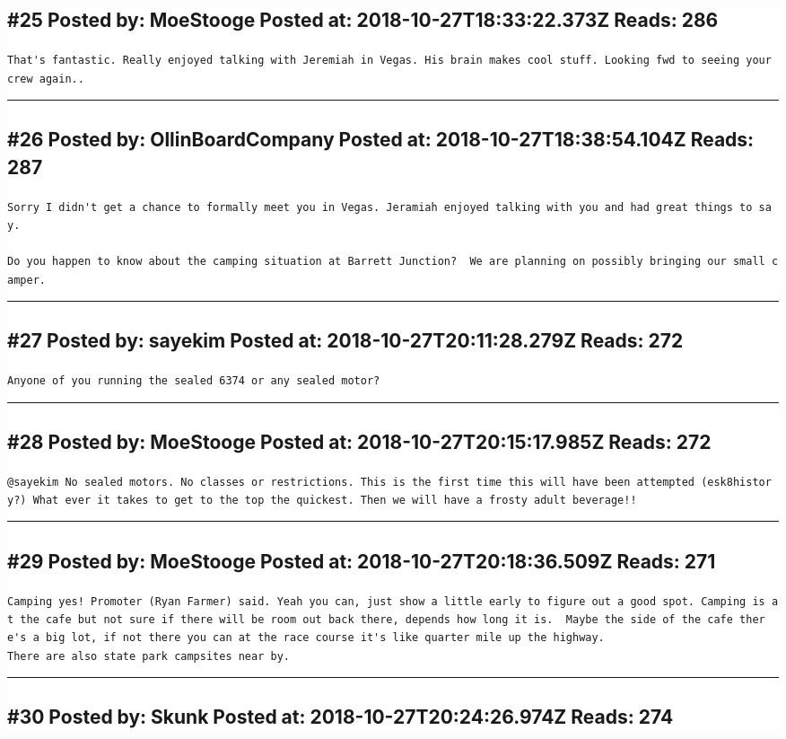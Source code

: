 ## \#25 Posted by: MoeStooge Posted at: 2018-10-27T18:33:22.373Z Reads: 286

```
That's fantastic. Really enjoyed talking with Jeremiah in Vegas. His brain makes cool stuff. Looking fwd to seeing your crew again..
```

---
## \#26 Posted by: OllinBoardCompany Posted at: 2018-10-27T18:38:54.104Z Reads: 287

```
Sorry I didn't get a chance to formally meet you in Vegas. Jeramiah enjoyed talking with you and had great things to say. 

Do you happen to know about the camping situation at Barrett Junction?  We are planning on possibly bringing our small camper.
```

---
## \#27 Posted by: sayekim Posted at: 2018-10-27T20:11:28.279Z Reads: 272

```
Anyone of you running the sealed 6374 or any sealed motor?
```

---
## \#28 Posted by: MoeStooge Posted at: 2018-10-27T20:15:17.985Z Reads: 272

```
@sayekim No sealed motors. No classes or restrictions. This is the first time this will have been attempted (esk8history?) What ever it takes to get to the top the quickest. Then we will have a frosty adult beverage!!
```

---
## \#29 Posted by: MoeStooge Posted at: 2018-10-27T20:18:36.509Z Reads: 271

```
Camping yes! Promoter (Ryan Farmer) said. Yeah you can, just show a little early to figure out a good spot. Camping is at the cafe but not sure if there will be room out back there, depends how long it is.  Maybe the side of the cafe there's a big lot, if not there you can at the race course it's like quarter mile up the highway.   
There are also state park campsites near by.
```

---
## \#30 Posted by: Skunk Posted at: 2018-10-27T20:24:26.974Z Reads: 274

